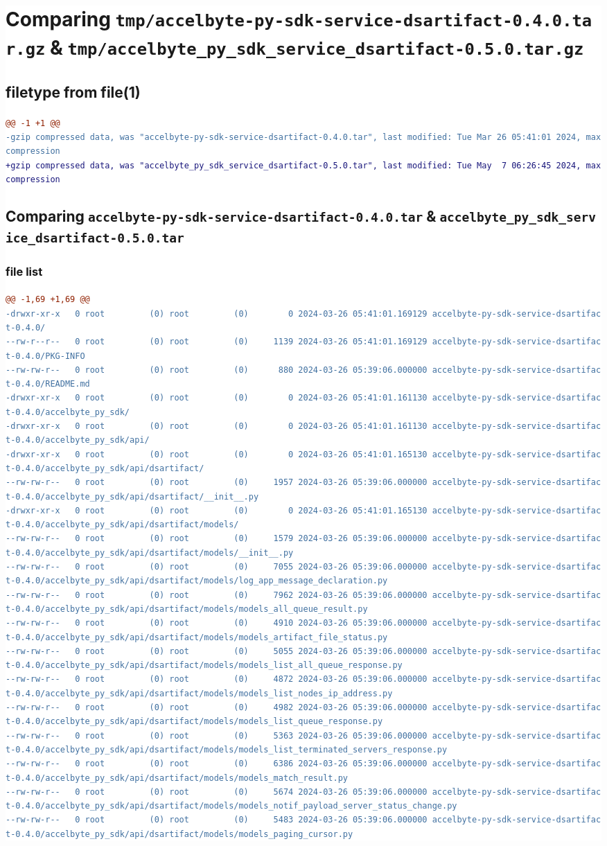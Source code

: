 # Comparing `tmp/accelbyte-py-sdk-service-dsartifact-0.4.0.tar.gz` & `tmp/accelbyte_py_sdk_service_dsartifact-0.5.0.tar.gz`

## filetype from file(1)

```diff
@@ -1 +1 @@
-gzip compressed data, was "accelbyte-py-sdk-service-dsartifact-0.4.0.tar", last modified: Tue Mar 26 05:41:01 2024, max compression
+gzip compressed data, was "accelbyte_py_sdk_service_dsartifact-0.5.0.tar", last modified: Tue May  7 06:26:45 2024, max compression
```

## Comparing `accelbyte-py-sdk-service-dsartifact-0.4.0.tar` & `accelbyte_py_sdk_service_dsartifact-0.5.0.tar`

### file list

```diff
@@ -1,69 +1,69 @@
-drwxr-xr-x   0 root         (0) root         (0)        0 2024-03-26 05:41:01.169129 accelbyte-py-sdk-service-dsartifact-0.4.0/
--rw-r--r--   0 root         (0) root         (0)     1139 2024-03-26 05:41:01.169129 accelbyte-py-sdk-service-dsartifact-0.4.0/PKG-INFO
--rw-rw-r--   0 root         (0) root         (0)      880 2024-03-26 05:39:06.000000 accelbyte-py-sdk-service-dsartifact-0.4.0/README.md
-drwxr-xr-x   0 root         (0) root         (0)        0 2024-03-26 05:41:01.161130 accelbyte-py-sdk-service-dsartifact-0.4.0/accelbyte_py_sdk/
-drwxr-xr-x   0 root         (0) root         (0)        0 2024-03-26 05:41:01.161130 accelbyte-py-sdk-service-dsartifact-0.4.0/accelbyte_py_sdk/api/
-drwxr-xr-x   0 root         (0) root         (0)        0 2024-03-26 05:41:01.165130 accelbyte-py-sdk-service-dsartifact-0.4.0/accelbyte_py_sdk/api/dsartifact/
--rw-rw-r--   0 root         (0) root         (0)     1957 2024-03-26 05:39:06.000000 accelbyte-py-sdk-service-dsartifact-0.4.0/accelbyte_py_sdk/api/dsartifact/__init__.py
-drwxr-xr-x   0 root         (0) root         (0)        0 2024-03-26 05:41:01.165130 accelbyte-py-sdk-service-dsartifact-0.4.0/accelbyte_py_sdk/api/dsartifact/models/
--rw-rw-r--   0 root         (0) root         (0)     1579 2024-03-26 05:39:06.000000 accelbyte-py-sdk-service-dsartifact-0.4.0/accelbyte_py_sdk/api/dsartifact/models/__init__.py
--rw-rw-r--   0 root         (0) root         (0)     7055 2024-03-26 05:39:06.000000 accelbyte-py-sdk-service-dsartifact-0.4.0/accelbyte_py_sdk/api/dsartifact/models/log_app_message_declaration.py
--rw-rw-r--   0 root         (0) root         (0)     7962 2024-03-26 05:39:06.000000 accelbyte-py-sdk-service-dsartifact-0.4.0/accelbyte_py_sdk/api/dsartifact/models/models_all_queue_result.py
--rw-rw-r--   0 root         (0) root         (0)     4910 2024-03-26 05:39:06.000000 accelbyte-py-sdk-service-dsartifact-0.4.0/accelbyte_py_sdk/api/dsartifact/models/models_artifact_file_status.py
--rw-rw-r--   0 root         (0) root         (0)     5055 2024-03-26 05:39:06.000000 accelbyte-py-sdk-service-dsartifact-0.4.0/accelbyte_py_sdk/api/dsartifact/models/models_list_all_queue_response.py
--rw-rw-r--   0 root         (0) root         (0)     4872 2024-03-26 05:39:06.000000 accelbyte-py-sdk-service-dsartifact-0.4.0/accelbyte_py_sdk/api/dsartifact/models/models_list_nodes_ip_address.py
--rw-rw-r--   0 root         (0) root         (0)     4982 2024-03-26 05:39:06.000000 accelbyte-py-sdk-service-dsartifact-0.4.0/accelbyte_py_sdk/api/dsartifact/models/models_list_queue_response.py
--rw-rw-r--   0 root         (0) root         (0)     5363 2024-03-26 05:39:06.000000 accelbyte-py-sdk-service-dsartifact-0.4.0/accelbyte_py_sdk/api/dsartifact/models/models_list_terminated_servers_response.py
--rw-rw-r--   0 root         (0) root         (0)     6386 2024-03-26 05:39:06.000000 accelbyte-py-sdk-service-dsartifact-0.4.0/accelbyte_py_sdk/api/dsartifact/models/models_match_result.py
--rw-rw-r--   0 root         (0) root         (0)     5674 2024-03-26 05:39:06.000000 accelbyte-py-sdk-service-dsartifact-0.4.0/accelbyte_py_sdk/api/dsartifact/models/models_notif_payload_server_status_change.py
--rw-rw-r--   0 root         (0) root         (0)     5483 2024-03-26 05:39:06.000000 accelbyte-py-sdk-service-dsartifact-0.4.0/accelbyte_py_sdk/api/dsartifact/models/models_paging_cursor.py
```